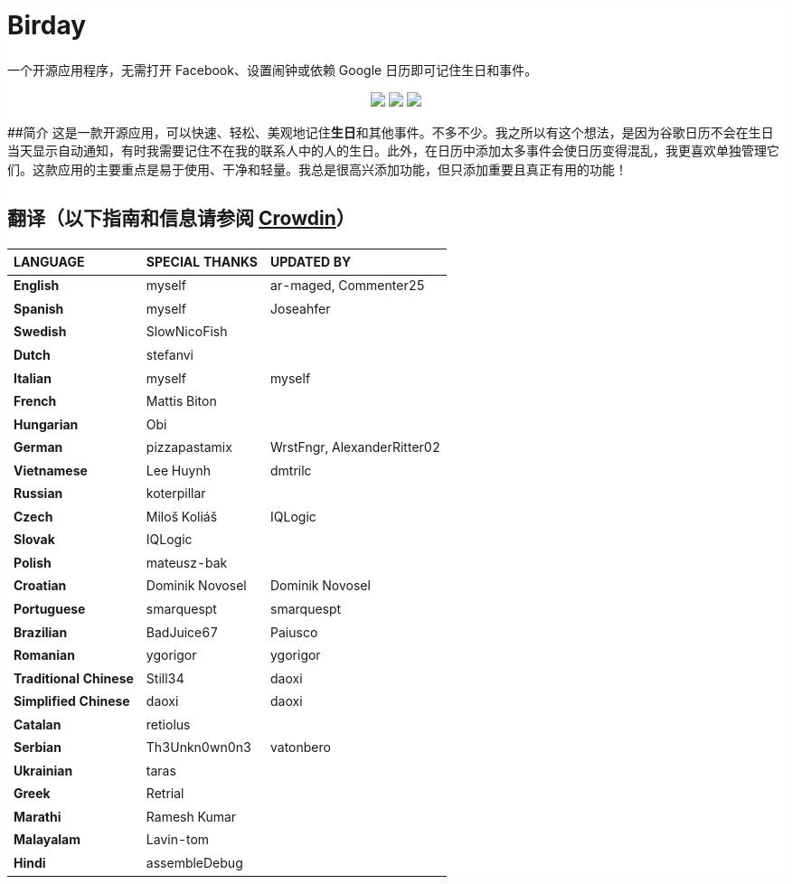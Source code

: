 # Birday

一个开源应用程序，无需打开 Facebook、设置闹钟或依赖 Google 日历即可记住生日和事件。

<p align='center'>
  <a href='https://github.com/m-i-n-a-r/birday/blob/master/LICENSE.md'><img src='https://img.shields.io/badge/license-GPL 3-333333'/></a>
  <img src='https://img.shields.io/github/v/release/m-i-n-a-r/birday'>
  <a title="Crowdin" target="_blank" href="https://crowdin.com/project/birday"><img src="https://badges.crowdin.net/birday/localized.svg"></a>
</p>

##简介
这是一款开源应用，可以快速、轻松、美观地记住**生日**和其他事件。不多不少。我之所以有这个想法，是因为谷歌日历不会在生日当天显示自动通知，有时我需要记住不在我的联系人中的人的生日。此外，在日历中添加太多事件会使日历变得混乱，我更喜欢单独管理它们。这款应用的主要重点是易于使用、干净和轻量。我总是很高兴添加功能，但只添加重要且真正有用的功能！

## 翻译（以下指南和信息请参阅 [Crowdin](https://crwd.in/birday)）
| LANGUAGE                | SPECIAL THANKS    | UPDATED BY                  |
|:------------------------|:------------------|:----------------------------|
| **English**             | myself            | ar-maged, Commenter25       |
| **Spanish**             | myself            | Joseahfer                   |
| **Swedish**             | SlowNicoFish      |                             |
| **Dutch**               | stefanvi          |                             |
| **Italian**             | myself            | myself                      |
| **French**              | Mattis Biton      |                             |
| **Hungarian**           | Obi               |                             |
| **German**              | pizzapastamix     | WrstFngr, AlexanderRitter02 |
| **Vietnamese**          | Lee Huynh         | dmtrilc                     |
| **Russian**             | koterpillar       |                             |
| **Czech**               | Miloš Koliáš      | IQLogic                     |
| **Slovak**              | IQLogic           |                             |
| **Polish**              | mateusz-bak       |                             |
| **Croatian**            | Dominik Novosel   | Dominik Novosel             |
| **Portuguese**          | smarquespt        | smarquespt                  |
| **Brazilian**           | BadJuice67        | Paiusco                     |
| **Romanian**            | ygorigor          | ygorigor                    |
| **Traditional Chinese** | Still34           | daoxi                       |
| **Simplified Chinese**  | daoxi             | daoxi                       |
| **Catalan**             | retiolus          |                             |
| **Serbian**             | Th3Unkn0wn0n3     | vatonbero                   |
| **Ukrainian**           | taras             |                             |
| **Greek**               | Retrial           |                             |
| **Marathi**             | Ramesh Kumar      |                             |
| **Malayalam**           | Lavin-tom         |                             |
| **Hindi**               | assembleDebug     |                             |